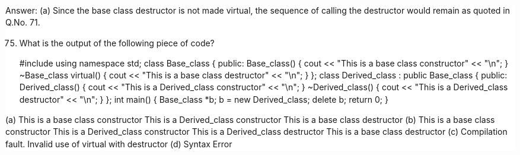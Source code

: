 Answer: (a) Since the base class destructor is not made virtual, the sequence of calling the destructor would remain as quoted in Q.No. 71.



75. What is the output of the following piece of code?

	#include <iostream>
	using namespace std;
	class Base_class
	{
	public:
	    Base_class()
	    {
	        cout << "This is a base class constructor"
	             << "\n";
	    }
	    ~Base_class virtual()
	    {
	        cout << "This is a base class destructor"
	             << "\n";
	    }
	};
	class Derived_class : public Base_class
	{
	public:
	    Derived_class()
	    {
	        cout << "This is a Derived_class constructor"
	             << "\n";
	    }
	    ~Derived_class()
	    {
	        cout << "This is a Derived_class destructor"
	             << "\n";
	    }
	};
	int main()
	{
	    Base_class *b;
	    b = new Derived_class;
	    delete b;
	    return 0;
	}

(a) This is a base class constructor
This is a Derived_class constructor
This is a base class destructor
(b) This is a base class constructor
This is a Derived_class constructor
This is a Derived_class destructor
This is a base class destructor
(c) Compilation fault. Invalid use of virtual with destructor
(d) Syntax Error
